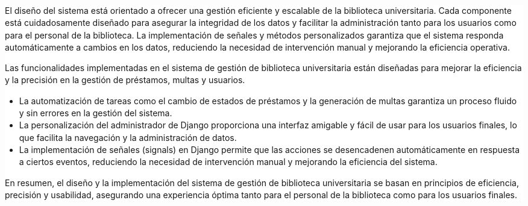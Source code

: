 El diseño del sistema está orientado a ofrecer una gestión eficiente y escalable de la biblioteca universitaria. Cada componente está cuidadosamente diseñado para asegurar la integridad de los datos y facilitar la administración tanto para los usuarios como para el personal de la biblioteca. La implementación de señales y métodos personalizados garantiza que el sistema responda automáticamente a cambios en los datos, reduciendo la necesidad de intervención manual y mejorando la eficiencia operativa.

Las funcionalidades implementadas en el sistema de gestión de biblioteca universitaria están diseñadas para mejorar la eficiencia y la precisión en la gestión de préstamos, multas y usuarios.

- La automatización de tareas como el cambio de estados de préstamos y la generación de multas garantiza un proceso fluido y sin errores en la gestión del sistema.
- La personalización del administrador de Django proporciona una interfaz amigable y fácil de usar para los usuarios finales, lo que facilita la navegación y la administración de datos.
- La implementación de señales (signals) en Django permite que las acciones se desencadenen automáticamente en respuesta a ciertos eventos, reduciendo la necesidad de intervención manual y mejorando la eficiencia del sistema.

En resumen, el diseño y la implementación del sistema de gestión de biblioteca universitaria se basan en principios de eficiencia, precisión y usabilidad, asegurando una experiencia óptima tanto para el personal de la biblioteca como para los usuarios finales.
